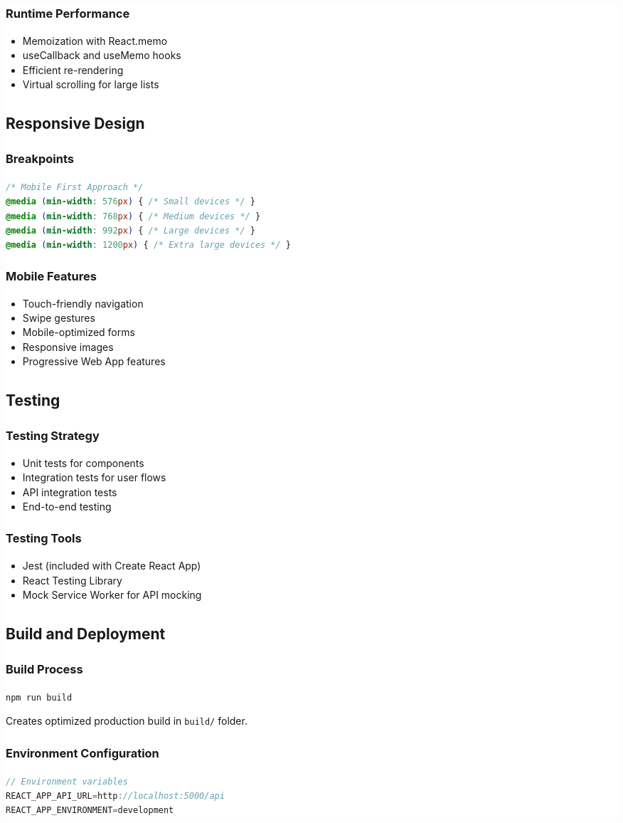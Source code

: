 ### Runtime Performance
- Memoization with React.memo
- useCallback and useMemo hooks
- Efficient re-rendering
- Virtual scrolling for large lists

## Responsive Design

### Breakpoints
```css
/* Mobile First Approach */
@media (min-width: 576px) { /* Small devices */ }
@media (min-width: 768px) { /* Medium devices */ }
@media (min-width: 992px) { /* Large devices */ }
@media (min-width: 1200px) { /* Extra large devices */ }
```

### Mobile Features
- Touch-friendly navigation
- Swipe gestures
- Mobile-optimized forms
- Responsive images
- Progressive Web App features

## Testing

### Testing Strategy
- Unit tests for components
- Integration tests for user flows
- API integration tests
- End-to-end testing

### Testing Tools
- Jest (included with Create React App)
- React Testing Library
- Mock Service Worker for API mocking

## Build and Deployment

### Build Process
```bash
npm run build
```
Creates optimized production build in `build/` folder.

### Environment Configuration
```javascript
// Environment variables
REACT_APP_API_URL=http://localhost:5000/api
REACT_APP_ENVIRONMENT=development
```
